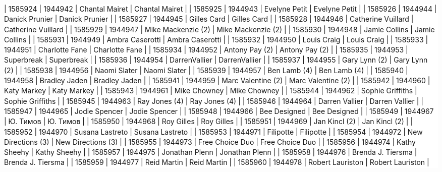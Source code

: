 | 1585924 | 1944942 | Chantal Mairet | Chantal Mairet |
| 1585925 | 1944943 | Evelyne Petit | Evelyne Petit |
| 1585926 | 1944944 | Danick Prunier | Danick Prunier |
| 1585927 | 1944945 | Gilles Card | Gilles Card |
| 1585928 | 1944946 | Catherine Vuillard | Catherine Vuillard |
| 1585929 | 1944947 | Mike Mackenzie (2) | Mike Mackenzie (2) |
| 1585930 | 1944948 | Jamie Collins | Jamie Collins |
| 1585931 | 1944949 | Ambra Caserotti | Ambra Caserotti |
| 1585932 | 1944950 | Louis Craig | Louis Craig |
| 1585933 | 1944951 | Charlotte Fane | Charlotte Fane |
| 1585934 | 1944952 | Antony Pay (2) | Antony Pay (2) |
| 1585935 | 1944953 | Superbreak | Superbreak |
| 1585936 | 1944954 | DarrenVallier | DarrenVallier |
| 1585937 | 1944955 | Gary Lynn (2) | Gary Lynn (2) |
| 1585938 | 1944956 | Naomi Slater | Naomi Slater |
| 1585939 | 1944957 | Ben Lamb (4) | Ben Lamb (4) |
| 1585940 | 1944958 | Bradley Jaden | Bradley Jaden |
| 1585941 | 1944959 | Marc Valentine (2) | Marc Valentine (2) |
| 1585942 | 1944960 | Katy Markey | Katy Markey |
| 1585943 | 1944961 | Mike Chowney | Mike Chowney |
| 1585944 | 1944962 | Sophie Griffiths | Sophie Griffiths |
| 1585945 | 1944963 | Ray Jones (4) | Ray Jones (4) |
| 1585946 | 1944964 | Darren Vallier | Darren Vallier |
| 1585947 | 1944965 | Jodie Spencer | Jodie Spencer |
| 1585948 | 1944966 | Bee Designed | Bee Designed |
| 1585949 | 1944967 | Ю. Тимов | Ю. Тимов |
| 1585950 | 1944968 | Roy Gilles | Roy Gilles |
| 1585951 | 1944969 | Jan Kincl (2) | Jan Kincl (2) |
| 1585952 | 1944970 | Susana Lastreto | Susana Lastreto |
| 1585953 | 1944971 | Filipotte | Filipotte |
| 1585954 | 1944972 | New Directions (3) | New Directions (3) |
| 1585955 | 1944973 | Free Choice Duo | Free Choice Duo |
| 1585956 | 1944974 | Kathy Sheehy | Kathy Sheehy |
| 1585957 | 1944975 | Jonathan Plenn | Jonathan Plenn |
| 1585958 | 1944976 | Brenda J. Tiersma | Brenda J. Tiersma |
| 1585959 | 1944977 | Reid Martin | Reid Martin |
| 1585960 | 1944978 | Robert Lauriston | Robert Lauriston |